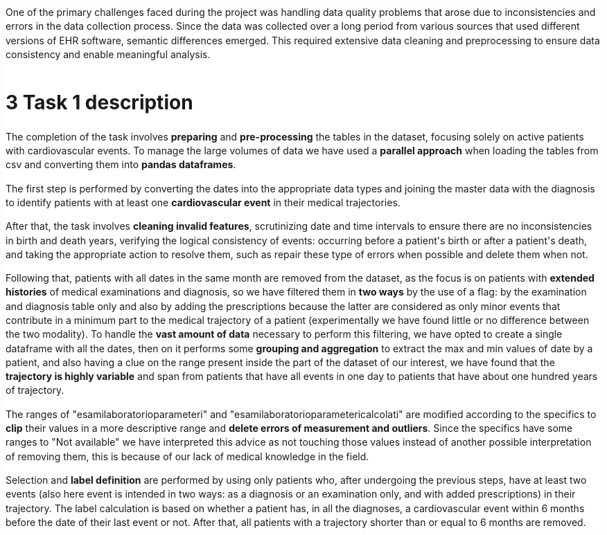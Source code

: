 One of the primary challenges faced during the project was handling data
quality problems that arose due to inconsistencies and errors in the
data collection process. Since the data was collected over a long period
from various sources that used different versions of EHR software,
semantic differences emerged. This required extensive data cleaning and
preprocessing to ensure data consistency and enable meaningful analysis.

# **3** **Task 1 description**

The completion of the task involves **preparing** and **pre-processing**
the tables in the dataset, focusing solely on active patients with
cardiovascular events. To manage the large volumes of data we have used
a **parallel approach** when loading the tables from csv and converting
them into **pandas dataframes**.

The first step is performed by converting the dates into the appropriate
data types and joining the master data with the diagnosis to identify
patients with at least one **cardiovascular event** in their medical trajectories.

After that, the task involves **cleaning invalid features**,
scrutinizing date and time intervals to ensure there are no
inconsistencies in birth and death years, verifying the logical
consistency of events: occurring before a patient's birth or after a
patient's death, and taking the appropriate action to resolve them, such
as repair these type of errors when possible and delete them when not.

Following that, patients with all dates in the same month are removed
from the dataset, as the focus is on patients with **extended
histories** of medical examinations and diagnosis, so we have filtered
them in **two ways** by the use of a flag: by the examination and
diagnosis table only and also by adding the prescriptions because the
latter are considered as only minor events that contribute in a minimum
part to the medical trajectory of a patient (experimentally we have
found little or no difference between the two modality). To handle the
**vast amount of data** necessary to perform this filtering, we have
opted to create a single dataframe with all the dates, then on it
performs some **grouping and aggregation** to extract the max and min
values of date by a patient, and also having a clue on the range present
inside the part of the dataset of our interest, we have found that the
**trajectory is highly variable** and span from patients that have all
events in one day to patients that have about one hundred years of
trajectory.

The ranges of "esamilaboratorioparameteri" and
"esamilaboratorioparametericalcolati" are modified according to the
specifics to **clip** their values in a more descriptive range and
**delete errors of measurement and outliers**. Since the specifics have
some ranges to "Not available" we have interpreted this advice as not
touching those values instead of another possible interpretation of
removing them, this is because of our lack of medical knowledge in the
field.

Selection and **label definition** are performed by using only patients
who, after undergoing the previous steps, have at least two events (also
here event is intended in two ways: as a diagnosis or an examination
only, and with added prescriptions) in their trajectory. The label
calculation is based on whether a patient has, in all the diagnoses, a
cardiovascular event within 6 months before the date of their last event
or not. After that, all patients with a trajectory shorter than or equal
to 6 months are removed.
